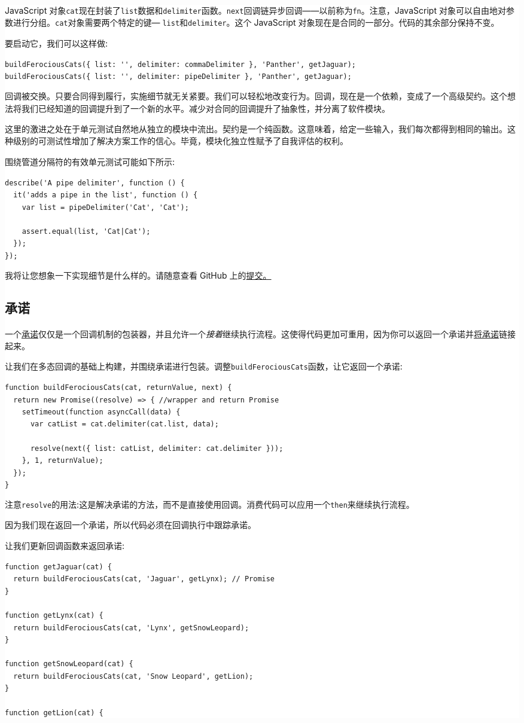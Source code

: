 JavaScript 对象`cat`现在封装了`list`数据和`delimiter`函数。`next`回调链异步回调——以前称为`fn`。注意，JavaScript 对象可以自由地对参数进行分组。`cat`对象需要两个特定的键— `list`和`delimiter`。这个 JavaScript 对象现在是合同的一部分。代码的其余部分保持不变。

要启动它，我们可以这样做:

```
buildFerociousCats({ list: '', delimiter: commaDelimiter }, 'Panther', getJaguar);
buildFerociousCats({ list: '', delimiter: pipeDelimiter }, 'Panther', getJaguar); 
```

回调被交换。只要合同得到履行，实施细节就无关紧要。我们可以轻松地改变行为。回调，现在是一个依赖，变成了一个高级契约。这个想法将我们已经知道的回调提升到了一个新的水平。减少对合同的回调提升了抽象性，并分离了软件模块。

这里的激进之处在于单元测试自然地从独立的模块中流出。契约是一个纯函数。这意味着，给定一些输入，我们每次都得到相同的输出。这种级别的可测试性增加了解决方案工作的信心。毕竟，模块化独立性赋予了自我评估的权利。

围绕管道分隔符的有效单元测试可能如下所示:

```
describe('A pipe delimiter', function () {
  it('adds a pipe in the list', function () {
    var list = pipeDelimiter('Cat', 'Cat');

    assert.equal(list, 'Cat|Cat');
  });
}); 
```

我将让您想象一下实现细节是什么样的。请随意查看 GitHub 上的[提交。](https://github.com/sitepoint-editors/FunWithCallbacks/commit/f5cd1988ecb29d97b10180cbe1ec246adbc53d03)

## 承诺

一个[承诺](https://www.sitepoint.com/overview-javascript-promises/)仅仅是一个回调机制的包装器，并且允许一个*接着*继续执行流程。这使得代码更加可重用，因为你可以返回一个承诺并[将承诺](https://developer.mozilla.org/en-US/docs/Web/JavaScript/Guide/Using_promises#chaining)链接起来。

让我们在多态回调的基础上构建，并围绕承诺进行包装。调整`buildFerociousCats`函数，让它返回一个承诺:

```
function buildFerociousCats(cat, returnValue, next) {
  return new Promise((resolve) => { //wrapper and return Promise
    setTimeout(function asyncCall(data) {
      var catList = cat.delimiter(cat.list, data);

      resolve(next({ list: catList, delimiter: cat.delimiter }));
    }, 1, returnValue);
  });
} 
```

注意`resolve`的用法:这是解决承诺的方法，而不是直接使用回调。消费代码可以应用一个`then`来继续执行流程。

因为我们现在返回一个承诺，所以代码必须在回调执行中跟踪承诺。

让我们更新回调函数来返回承诺:

```
function getJaguar(cat) {
  return buildFerociousCats(cat, 'Jaguar', getLynx); // Promise
}

function getLynx(cat) {
  return buildFerociousCats(cat, 'Lynx', getSnowLeopard);
}

function getSnowLeopard(cat) {
  return buildFerociousCats(cat, 'Snow Leopard', getLion);
}

function getLion(cat) {
```